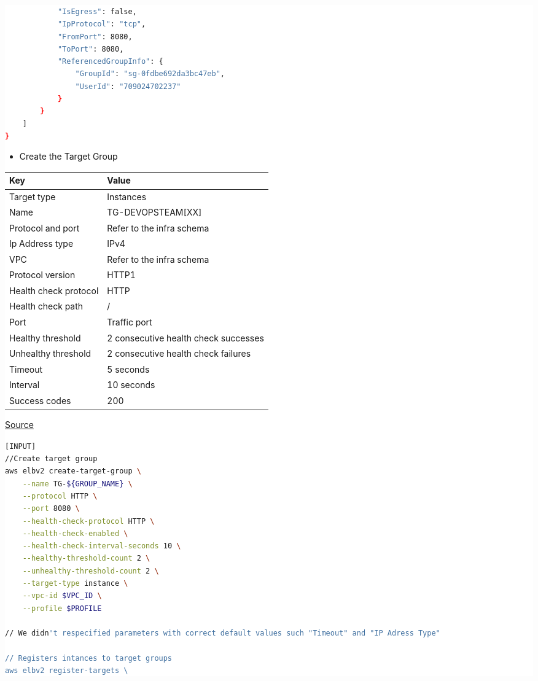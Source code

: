 ```bash
            "IsEgress": false,
            "IpProtocol": "tcp",
            "FromPort": 8080,
            "ToPort": 8080,
            "ReferencedGroupInfo": {
                "GroupId": "sg-0fdbe692da3bc47eb",
                "UserId": "709024702237"
            }
        }
    ]
}
```

* Create the Target Group

|Key|Value|
|:--|:--|
|Target type|Instances|
|Name|TG-DEVOPSTEAM[XX]|
|Protocol and port|Refer to the infra schema|
|Ip Address type|IPv4|
|VPC|Refer to the infra schema|
|Protocol version|HTTP1|
|Health check protocol|HTTP|
|Health check path|/|
|Port|Traffic port|
|Healthy threshold|2 consecutive health check successes|
|Unhealthy threshold|2 consecutive health check failures|
|Timeout|5 seconds|
|Interval|10 seconds|
|Success codes|200|

[Source]([https://docs.aws.amazon.com/elasticloadbalancing/latest/application/create-application-load-balancer.html](https://awscli.amazonaws.com/v2/documentation/api/2.1.29/reference/elbv2/create-target-group.html))
```bash
[INPUT]
//Create target group
aws elbv2 create-target-group \
    --name TG-${GROUP_NAME} \
    --protocol HTTP \
    --port 8080 \
    --health-check-protocol HTTP \
    --health-check-enabled \
    --health-check-interval-seconds 10 \
    --healthy-threshold-count 2 \
    --unhealthy-threshold-count 2 \
    --target-type instance \
    --vpc-id $VPC_ID \
    --profile $PROFILE

// We didn't respecified parameters with correct default values such "Timeout" and "IP Adress Type"

// Registers intances to target groups
aws elbv2 register-targets \
```